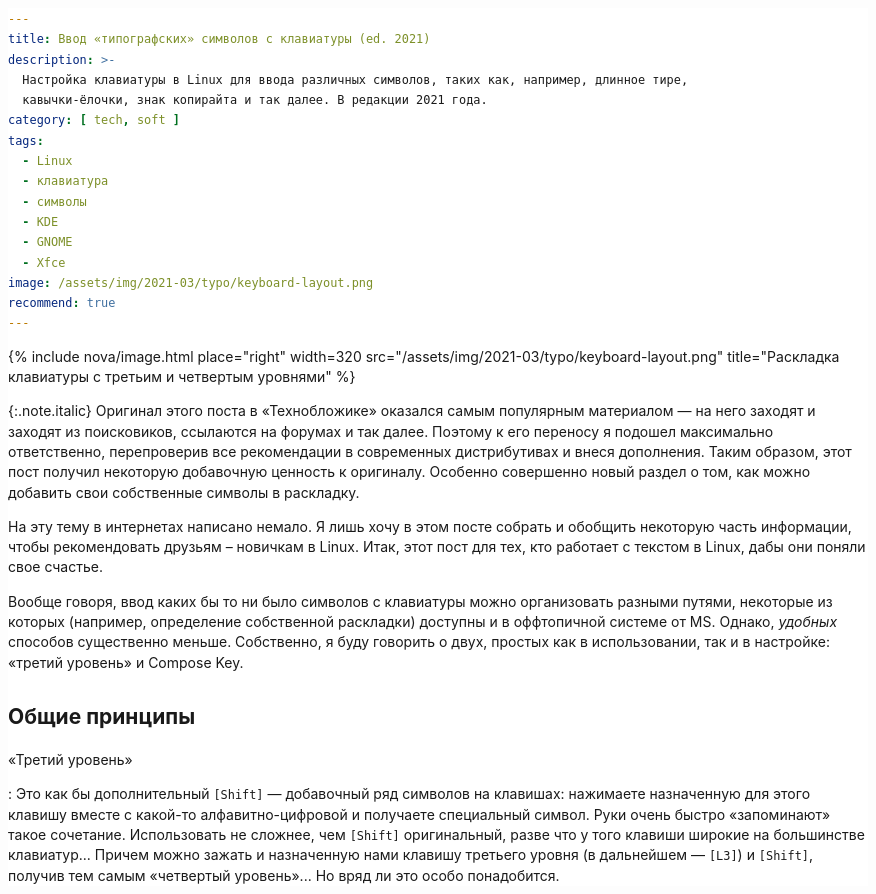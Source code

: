 ```yaml
---
title: Ввод «типографских» символов с клавиатуры (ed. 2021)
description: >-
  Настройка клавиатуры в Linux для ввода различных символов, таких как, например, длинное тире,
  кавычки-ёлочки, знак копирайта и так далее. В редакции 2021 года.
category: [ tech, soft ]
tags:
  - Linux
  - клавиатура
  - символы
  - KDE
  - GNOME
  - Xfce
image: /assets/img/2021-03/typo/keyboard-layout.png
recommend: true
---
```

{% include nova/image.html place="right" width=320 src="/assets/img/2021-03/typo/keyboard-layout.png" title="Раскладка клавиатуры с третьим и четвертым уровнями" %}

{:.note.italic}
Оригинал этого поста в «Технобложике» оказался самым популярным материалом — на него заходят и заходят
из поисковиков, ссылаются на форумах и так далее. Поэтому к его переносу я подошел максимально ответственно,
перепроверив все рекомендации в современных дистрибутивах и внеся дополнения. Таким образом, этот пост
получил некоторую добавочную ценность к оригиналу. Особенно совершенно новый раздел о том, как можно добавить
свои собственные символы в раскладку.

На эту тему в интернетах написано немало. Я лишь хочу в этом посте собрать и обобщить некоторую часть информации,
чтобы рекомендовать друзьям – новичкам в Linux. Итак, этот пост для тех, кто работает с текстом в Linux, дабы они
поняли свое счастье.

Вообще говоря, ввод каких бы то ни было символов с клавиатуры можно организовать разными путями, некоторые
из которых (например, определение собственной раскладки) доступны и в оффтопичной системе от MS. Однако, *удобных*
способов существенно меньше. Собственно, я буду говорить о двух, простых как в использовании, так и в настройке:
«третий уровень» и Compose Key.



## Общие принципы

«Третий уровень»

: Это как бы дополнительный `[Shift]` — добавочный ряд символов на клавишах: нажимаете назначенную для этого клавишу
  вместе с какой-то алфавитно-цифровой и получаете специальный символ. Руки очень быстро «запоминают» такое сочетание.
  Использовать не сложнее, чем `[Shift]` оригинальный, разве что у того клавиши широкие на большинстве клавиатур...
  Причем можно зажать и назначенную нами клавишу третьего уровня (в дальнейшем — `[L3]`) и `[Shift]`, получив тем
  самым «четвертый уровень»... Но вряд ли это особо понадобится.


[^check]: Символы я определял, естественно не на глаз, а вводя в поле KCharSelect, так что в дублировании уверен.
[^feet]: Информация про футы из KCharSelect, вживую я такого обозначения не встречал.
[^ff-symbols]: Пользователи Firefox могут увидеть здесь домик раскрашенный в разные цвета, а не просто символ шрифта.
[^double-symbols]: Стандартные «типографские символы» организуют такое же поведение для знаков
[bug]: #bug
[fix]: #fix
[layout]: /assets/img/2021-03/typo/keyboard-layout.png "Раскладка клавиатуры с третьим и четвертым уровнями"
[zip]: /assets/img/2021-03/typo/keyboard-layout.svg.zip "Архив с SVG-файлом раскладки"
[kde]: /assets/img/2021-03/typo/kde.png "Модуль настройки клавиатуры в KDE"
[ubuntu]: /assets/img/2021-03/typo/ubuntu.png "Настройка клавиатуры в Ubuntu"
[cinnamon]: /assets/img/2021-03/typo/cinnamon.png "Настройка клавиатуры в среде Cinnamon (Linux Mint"
[xfce]: /assets/img/2021-03/typo/xfce.png "Настройки клавиатуры в среде Xfce"
[xorg]: https://www.x.org/
[xkb]: https://www.x.org/wiki/XKB/
[habr]: https://habr.com/ru/post/222285/
[hauthor]: https://habr.com/ru/users/philpirj/
[hcomment]: https://habr.com/ru/post/222285/#comment_7586289
[hcommenter]: https://habr.com/ru/users/kodx/
[who-t]: https://who-t.blogspot.com/
[wt-1]: https://who-t.blogspot.com/2020/02/user-specific-xkb-configuration-part-1.html
[wt-2]: https://who-t.blogspot.com/2020/07/user-specific-xkb-configuration-part-2.html
[wt-3]: https://who-t.blogspot.com/2020/08/user-specific-xkb-configuration-part-3.html
[wt-sum]: https://who-t.blogspot.com/2020/09/user-specific-xkb-configuration-putting.html
[no-x]: https://who-t.blogspot.com/2020/09/no-user-specific-xkb-configuration-in-x.html
[setxkbmap]: https://gitlab.freedesktop.org/xorg/app/setxkbmap
[xkbcomp]: https://gitlab.freedesktop.org/xorg/app/xkbcomp